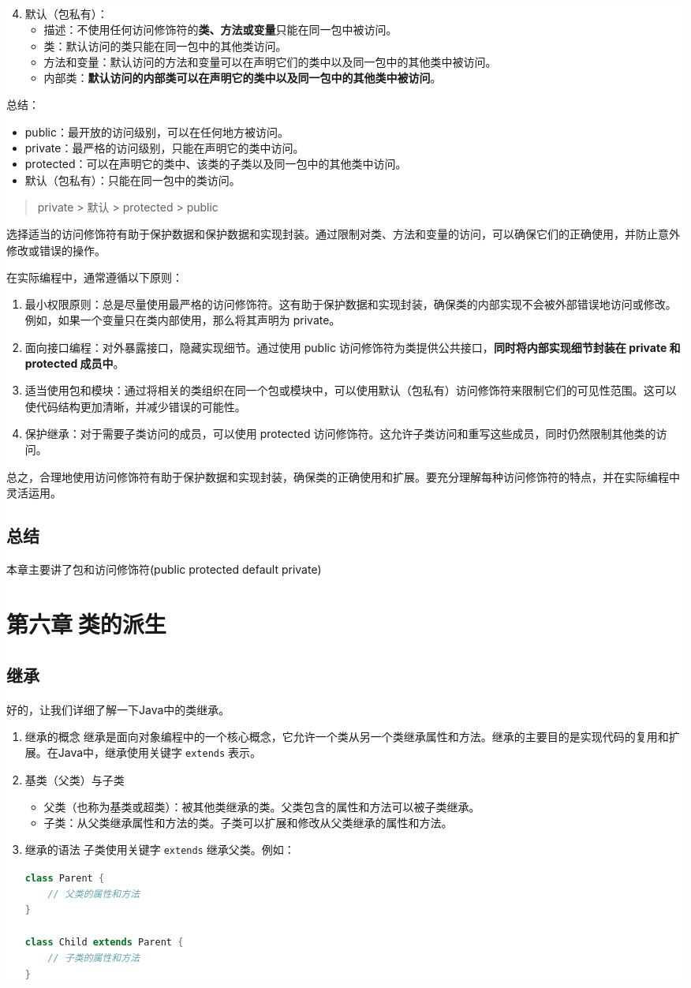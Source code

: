 4. 默认（包私有）：
   - 描述：不使用任何访问修饰符的**类、方法或变量**只能在同一包中被访问。
   - 类：默认访问的类只能在同一包中的其他类访问。
   - 方法和变量：默认访问的方法和变量可以在声明它们的类中以及同一包中的其他类中被访问。
   - 内部类：**默认访问的内部类可以在声明它的类中以及同一包中的其他类中被访问**。

总结：
- public：最开放的访问级别，可以在任何地方被访问。
- private：最严格的访问级别，只能在声明它的类中访问。
- protected：可以在声明它的类中、该类的子类以及同一包中的其他类中访问。
- 默认（包私有）：只能在同一包中的类访问。

> private > 默认 > protected > public

选择适当的访问修饰符有助于保护数据和保护数据和实现封装。通过限制对类、方法和变量的访问，可以确保它们的正确使用，并防止意外修改或错误的操作。

在实际编程中，通常遵循以下原则：

1. 最小权限原则：总是尽量使用最严格的访问修饰符。这有助于保护数据和实现封装，确保类的内部实现不会被外部错误地访问或修改。例如，如果一个变量只在类内部使用，那么将其声明为 private。

2. 面向接口编程：对外暴露接口，隐藏实现细节。通过使用 public 访问修饰符为类提供公共接口，**同时将内部实现细节封装在 private 和 protected 成员中**。

3. 适当使用包和模块：通过将相关的类组织在同一个包或模块中，可以使用默认（包私有）访问修饰符来限制它们的可见性范围。这可以使代码结构更加清晰，并减少错误的可能性。

4. 保护继承：对于需要子类访问的成员，可以使用 protected 访问修饰符。这允许子类访问和重写这些成员，同时仍然限制其他类的访问。

总之，合理地使用访问修饰符有助于保护数据和实现封装，确保类的正确使用和扩展。要充分理解每种访问修饰符的特点，并在实际编程中灵活运用。

> 

## 总结

本章主要讲了包和访问修饰符(public protected default private)



# 第六章 类的派生



## 继承

好的，让我们详细了解一下Java中的类继承。

1. 继承的概念
   继承是面向对象编程中的一个核心概念，它允许一个类从另一个类继承属性和方法。继承的主要目的是实现代码的复用和扩展。在Java中，继承使用关键字 `extends` 表示。

2. 基类（父类）与子类
   - 父类（也称为基类或超类）：被其他类继承的类。父类包含的属性和方法可以被子类继承。
   - 子类：从父类继承属性和方法的类。子类可以扩展和修改从父类继承的属性和方法。

3. 继承的语法
   子类使用关键字 `extends` 继承父类。例如：
   ```java
   class Parent {
       // 父类的属性和方法
   }
   
   class Child extends Parent {
       // 子类的属性和方法
   }
   ```
